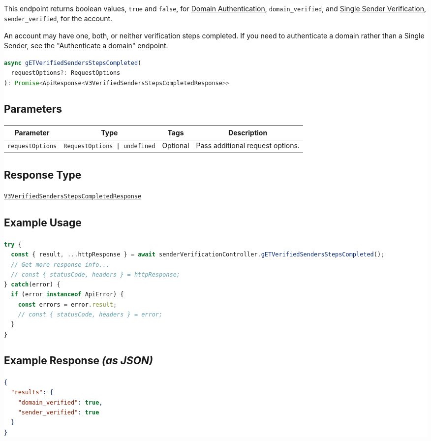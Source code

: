 This endpoint returns boolean values, `true` and `false`, for [Domain Authentication](https://sendgrid.com/docs/for-developers/sending-email/sender-identity/#domain-authentication), `domain_verified`, and [Single Sender Verification](https://sendgrid.com/docs/for-developers/sending-email/sender-identity/#single-sender-verification), `sender_verified`, for the account.

An account may have one, both, or neither verification steps completed. If you need to authenticate a domain rather than a Single Sender, see the "Authenticate a domain" endpoint.

```ts
async gETVerifiedSendersStepsCompleted(
  requestOptions?: RequestOptions
): Promise<ApiResponse<V3VerifiedSendersStepsCompletedResponse>>
```

## Parameters

| Parameter | Type | Tags | Description |
|  --- | --- | --- | --- |
| `requestOptions` | `RequestOptions \| undefined` | Optional | Pass additional request options. |

## Response Type

[`V3VerifiedSendersStepsCompletedResponse`](../../doc/models/v3-verified-senders-steps-completed-response.md)

## Example Usage

```ts
try {
  const { result, ...httpResponse } = await senderVerificationController.gETVerifiedSendersStepsCompleted();
  // Get more response info...
  // const { statusCode, headers } = httpResponse;
} catch(error) {
  if (error instanceof ApiError) {
    const errors = error.result;
    // const { statusCode, headers } = error;
  }
}
```

## Example Response *(as JSON)*

```json
{
  "results": {
    "domain_verified": true,
    "sender_verified": true
  }
}
```
